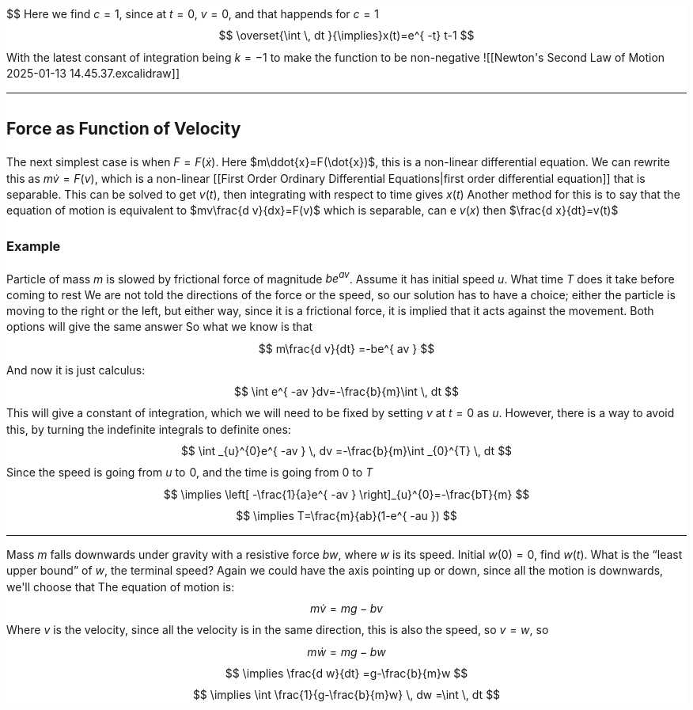 $$
Here we find $c=1$, since at $t=0$, $v=0$, and that happends for $c=1$
$$
\overset{\int  \, dt }{\implies}x(t)=e^{ -t} t-1
$$
With the latest consant of integration being $k=-1$ to make the function to be non-negative
![[Newton's Second Law of Motion 2025-01-13 14.45.37.excalidraw]]
___
## Force as Function of Velocity
The next simplest case is when $F=F(\dot{x})$. Here  $m\ddot{x}=F(\dot{x})$, this is a non-linear differential equation. We can rewrite this as $m\dot{v}=F(v)$, which is a non-linear [[First Order Ordinary Differential Equations|first order differential equation]] that is separable. This can be solved to get $v(t)$, then integrating with respect to time gives $x(t)$
Another method for this is to say that the equation of motion is equivalent to $mv\frac{d v}{dx}=F(v)$ which is separable, can e $v(x)$ then $\frac{d x}{dt}=v(t)$
### Example
Particle of mass $m$ is slowed by frictional force of magnitude $be^{ av }$. Assume it has initial speed $u$. What time $T$ does it take before coming to rest
We are not told the directions of the force or the speed, so our solution has to have a choice; either the particle is moving to the right or the left, but either way, since it is a frictional force, it is implied that it acts against the movement. Both options will give the same answer
So what we know is that 
$$
m\frac{d v}{dt} =-be^{ av }
$$
And now it is just calculus:
$$
\int e^{ -av }dv=-\frac{b}{m}\int  \, dt 
$$
This will give a constant of integration, which we will need to be fixed by setting $v$ at $t=0$ as $u$. However, there is a way to avoid this, by turning the indefinite integrals to definite ones:
$$
\int _{u}^{0}e^{ -av } \, dv =-\frac{b}{m}\int _{0}^{T} \, dt 
$$
Since the speed is going from $u$ to $\hspace{0pt}0$, and the time is going from $0$ to $T$
$$
\implies \left[ -\frac{1}{a}e^{ -av } \right]_{u}^{0}=-\frac{bT}{m}
$$
$$
\implies T=\frac{m}{ab}(1-e^{ -au })
$$
___
Mass $m$ falls downwards under gravity with a resistive force $bw$, where $w$ is its speed. Initial $w(0)=0$, find $w(t)$. What is the “least upper bound” of $w$, the terminal speed?
Again we could have the axis pointing up or down, since all the motion is downwards, we'll choose that
The equation of motion is:
$$
m\dot{v}=mg-bv
$$
Where $v$ is the velocity, since all the velocity is in the same direction, this is also the speed, so $v=w$, so
$$
m\dot{w}=mg-bw
$$
$$
\implies \frac{d w}{dt} =g-\frac{b}{m}w
$$
$$
\implies \int \frac{1}{g-\frac{b}{m}w} \, dw =\int  \, dt 
$$
